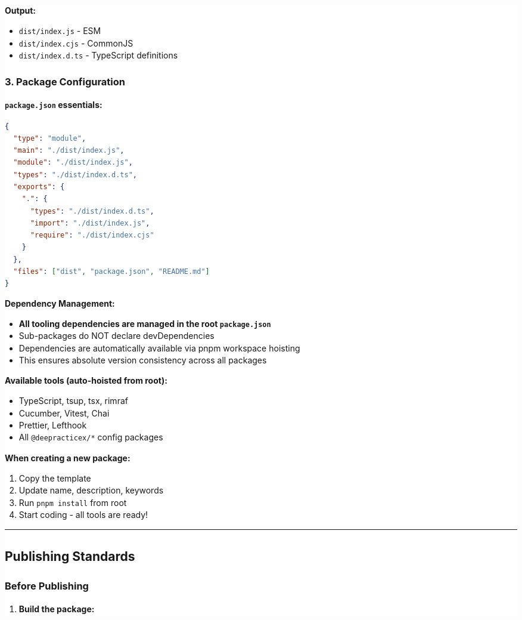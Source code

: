 **Output:**

- `dist/index.js` - ESM
- `dist/index.cjs` - CommonJS
- `dist/index.d.ts` - TypeScript definitions

### 3. Package Configuration

**`package.json` essentials:**

```json
{
  "type": "module",
  "main": "./dist/index.js",
  "module": "./dist/index.js",
  "types": "./dist/index.d.ts",
  "exports": {
    ".": {
      "types": "./dist/index.d.ts",
      "import": "./dist/index.js",
      "require": "./dist/index.cjs"
    }
  },
  "files": ["dist", "package.json", "README.md"]
}
```

**Dependency Management:**

- **All tooling dependencies are managed in the root `package.json`**
- Sub-packages do NOT declare devDependencies
- Dependencies are automatically available via pnpm workspace hoisting
- This ensures absolute version consistency across all packages

**Available tools (auto-hoisted from root):**

- TypeScript, tsup, tsx, rimraf
- Cucumber, Vitest, Chai
- Prettier, Lefthook
- All `@deepracticex/*` config packages

**When creating a new package:**

1. Copy the template
2. Update name, description, keywords
3. Run `pnpm install` from root
4. Start coding - all tools are ready!

---

## Publishing Standards

### Before Publishing

1. **Build the package:**
